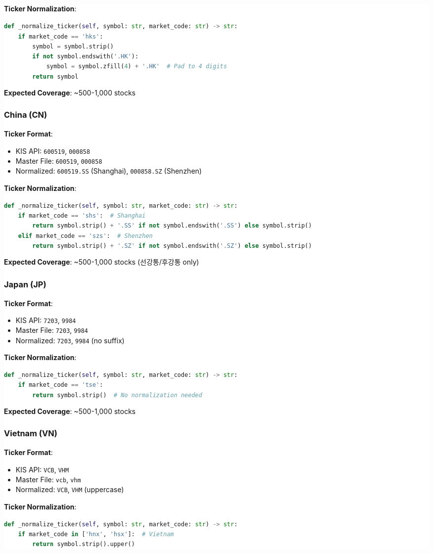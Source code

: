 **Ticker Normalization**:
```python
def _normalize_ticker(self, symbol: str, market_code: str) -> str:
    if market_code == 'hks':
        symbol = symbol.strip()
        if not symbol.endswith('.HK'):
            symbol = symbol.zfill(4) + '.HK'  # Pad to 4 digits
        return symbol
```

**Expected Coverage**: ~500-1,000 stocks

### China (CN)

**Ticker Format**:
- KIS API: `600519`, `000858`
- Master File: `600519`, `000858`
- Normalized: `600519.SS` (Shanghai), `000858.SZ` (Shenzhen)

**Ticker Normalization**:
```python
def _normalize_ticker(self, symbol: str, market_code: str) -> str:
    if market_code == 'shs':  # Shanghai
        return symbol.strip() + '.SS' if not symbol.endswith('.SS') else symbol.strip()
    elif market_code == 'szs':  # Shenzhen
        return symbol.strip() + '.SZ' if not symbol.endswith('.SZ') else symbol.strip()
```

**Expected Coverage**: ~500-1,000 stocks (선강통/후강통 only)

### Japan (JP)

**Ticker Format**:
- KIS API: `7203`, `9984`
- Master File: `7203`, `9984`
- Normalized: `7203`, `9984` (no suffix)

**Ticker Normalization**:
```python
def _normalize_ticker(self, symbol: str, market_code: str) -> str:
    if market_code == 'tse':
        return symbol.strip()  # No normalization needed
```

**Expected Coverage**: ~500-1,000 stocks

### Vietnam (VN)

**Ticker Format**:
- KIS API: `VCB`, `VHM`
- Master File: `vcb`, `vhm`
- Normalized: `VCB`, `VHM` (uppercase)

**Ticker Normalization**:
```python
def _normalize_ticker(self, symbol: str, market_code: str) -> str:
    if market_code in ['hnx', 'hsx']:  # Vietnam
        return symbol.strip().upper()
```
